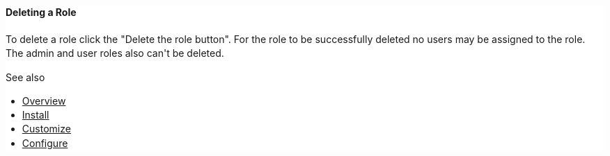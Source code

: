 #### Deleting a Role

To delete a role click the "Delete the role button". For the role to be successfully deleted no users may be assigned to the role. The admin and user roles also can't be deleted.

See also

* [Overview](/greenlight/v2/overview)
* [Install](/greenlight/v2/install)
* [Customize](/greenlight/v2/customize)
* [Configure](/greenlight/v2/config)
